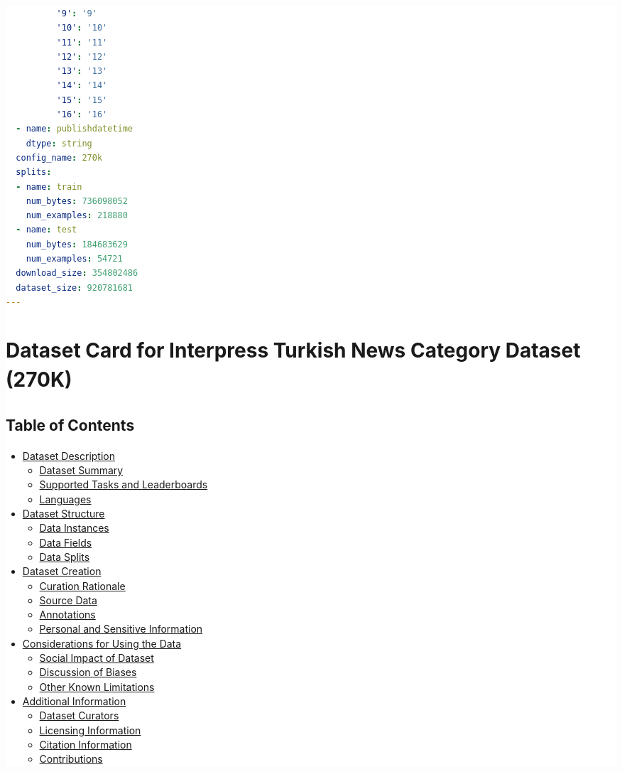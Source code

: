 ```yaml
          '9': '9'
          '10': '10'
          '11': '11'
          '12': '12'
          '13': '13'
          '14': '14'
          '15': '15'
          '16': '16'
  - name: publishdatetime
    dtype: string
  config_name: 270k
  splits:
  - name: train
    num_bytes: 736098052
    num_examples: 218880
  - name: test
    num_bytes: 184683629
    num_examples: 54721
  download_size: 354802486
  dataset_size: 920781681
---
```


# Dataset Card for Interpress Turkish News Category Dataset (270K)

## Table of Contents
- [Dataset Description](#dataset-description)
  - [Dataset Summary](#dataset-summary)
  - [Supported Tasks and Leaderboards](#supported-tasks-and-leaderboards)
  - [Languages](#languages)
- [Dataset Structure](#dataset-structure)
  - [Data Instances](#data-instances)
  - [Data Fields](#data-fields)
  - [Data Splits](#data-splits)
- [Dataset Creation](#dataset-creation)
  - [Curation Rationale](#curation-rationale)
  - [Source Data](#source-data)
  - [Annotations](#annotations)
  - [Personal and Sensitive Information](#personal-and-sensitive-information)
- [Considerations for Using the Data](#considerations-for-using-the-data)
  - [Social Impact of Dataset](#social-impact-of-dataset)
  - [Discussion of Biases](#discussion-of-biases)
  - [Other Known Limitations](#other-known-limitations)
- [Additional Information](#additional-information)
  - [Dataset Curators](#dataset-curators)
  - [Licensing Information](#licensing-information)
  - [Citation Information](#citation-information)
  - [Contributions](#contributions)
